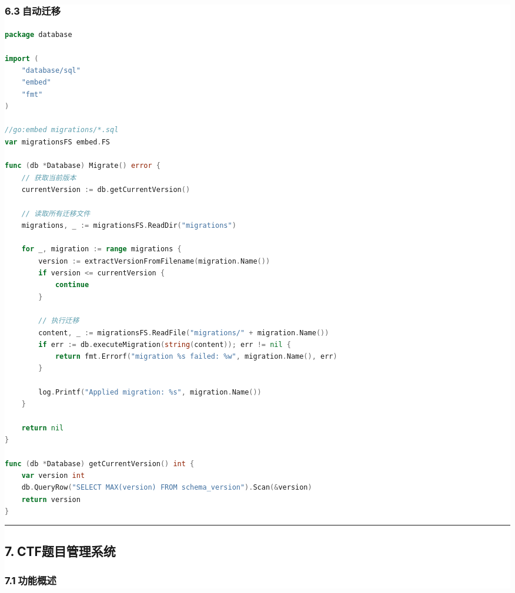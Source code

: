 
### 6.3 自动迁移

```go
package database

import (
    "database/sql"
    "embed"
    "fmt"
)

//go:embed migrations/*.sql
var migrationsFS embed.FS

func (db *Database) Migrate() error {
    // 获取当前版本
    currentVersion := db.getCurrentVersion()
    
    // 读取所有迁移文件
    migrations, _ := migrationsFS.ReadDir("migrations")
    
    for _, migration := range migrations {
        version := extractVersionFromFilename(migration.Name())
        if version <= currentVersion {
            continue
        }
        
        // 执行迁移
        content, _ := migrationsFS.ReadFile("migrations/" + migration.Name())
        if err := db.executeMigration(string(content)); err != nil {
            return fmt.Errorf("migration %s failed: %w", migration.Name(), err)
        }
        
        log.Printf("Applied migration: %s", migration.Name())
    }
    
    return nil
}

func (db *Database) getCurrentVersion() int {
    var version int
    db.QueryRow("SELECT MAX(version) FROM schema_version").Scan(&version)
    return version
}
```

---

## 7. CTF题目管理系统

### 7.1 功能概述
